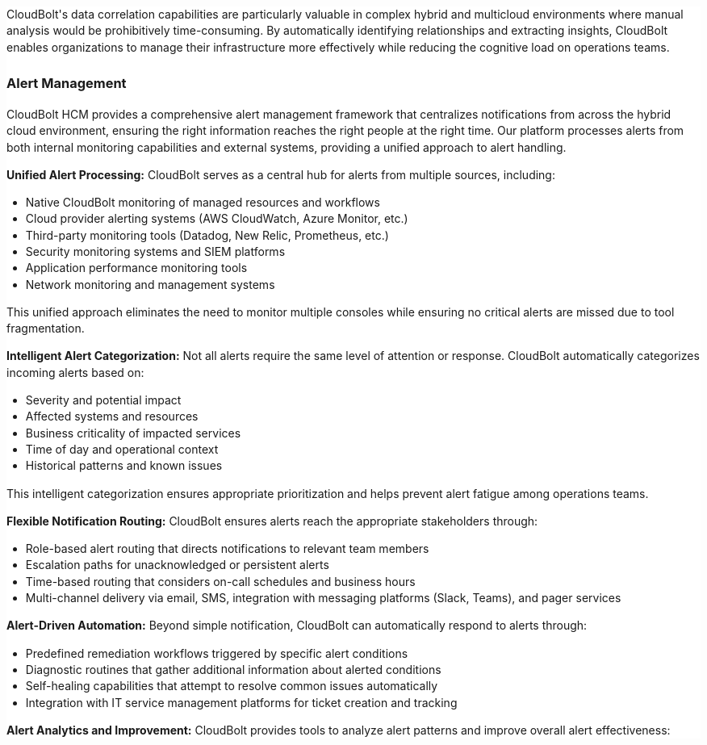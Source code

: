 CloudBolt's data correlation capabilities are particularly valuable in complex hybrid and multicloud environments where manual analysis would be prohibitively time-consuming. By automatically identifying relationships and extracting insights, CloudBolt enables organizations to manage their infrastructure more effectively while reducing the cognitive load on operations teams.

### Alert Management

CloudBolt HCM provides a comprehensive alert management framework that centralizes notifications from across the hybrid cloud environment, ensuring the right information reaches the right people at the right time. Our platform processes alerts from both internal monitoring capabilities and external systems, providing a unified approach to alert handling.

**Unified Alert Processing:** CloudBolt serves as a central hub for alerts from multiple sources, including:

- Native CloudBolt monitoring of managed resources and workflows
- Cloud provider alerting systems (AWS CloudWatch, Azure Monitor, etc.)
- Third-party monitoring tools (Datadog, New Relic, Prometheus, etc.)
- Security monitoring systems and SIEM platforms
- Application performance monitoring tools
- Network monitoring and management systems

This unified approach eliminates the need to monitor multiple consoles while ensuring no critical alerts are missed due to tool fragmentation.

**Intelligent Alert Categorization:** Not all alerts require the same level of attention or response. CloudBolt automatically categorizes incoming alerts based on:

- Severity and potential impact
- Affected systems and resources
- Business criticality of impacted services
- Time of day and operational context
- Historical patterns and known issues

This intelligent categorization ensures appropriate prioritization and helps prevent alert fatigue among operations teams.

**Flexible Notification Routing:** CloudBolt ensures alerts reach the appropriate stakeholders through:

- Role-based alert routing that directs notifications to relevant team members
- Escalation paths for unacknowledged or persistent alerts
- Time-based routing that considers on-call schedules and business hours
- Multi-channel delivery via email, SMS, integration with messaging platforms (Slack, Teams), and pager services

**Alert-Driven Automation:** Beyond simple notification, CloudBolt can automatically respond to alerts through:

- Predefined remediation workflows triggered by specific alert conditions
- Diagnostic routines that gather additional information about alerted conditions
- Self-healing capabilities that attempt to resolve common issues automatically
- Integration with IT service management platforms for ticket creation and tracking

**Alert Analytics and Improvement:** CloudBolt provides tools to analyze alert patterns and improve overall alert effectiveness:
